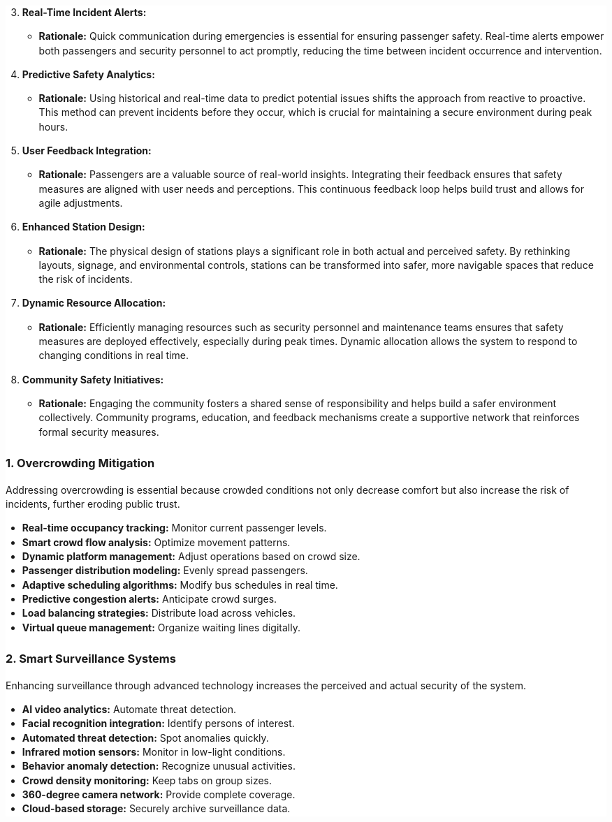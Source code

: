 3. **Real-Time Incident Alerts:**  
   - **Rationale:** Quick communication during emergencies is essential for ensuring passenger safety. Real-time alerts empower both passengers and security personnel to act promptly, reducing the time between incident occurrence and intervention.

4. **Predictive Safety Analytics:**  
   - **Rationale:** Using historical and real-time data to predict potential issues shifts the approach from reactive to proactive. This method can prevent incidents before they occur, which is crucial for maintaining a secure environment during peak hours.

5. **User Feedback Integration:**  
   - **Rationale:** Passengers are a valuable source of real-world insights. Integrating their feedback ensures that safety measures are aligned with user needs and perceptions. This continuous feedback loop helps build trust and allows for agile adjustments.

6. **Enhanced Station Design:**  
   - **Rationale:** The physical design of stations plays a significant role in both actual and perceived safety. By rethinking layouts, signage, and environmental controls, stations can be transformed into safer, more navigable spaces that reduce the risk of incidents.

7. **Dynamic Resource Allocation:**  
   - **Rationale:** Efficiently managing resources such as security personnel and maintenance teams ensures that safety measures are deployed effectively, especially during peak times. Dynamic allocation allows the system to respond to changing conditions in real time.

8. **Community Safety Initiatives:**  
   - **Rationale:** Engaging the community fosters a shared sense of responsibility and helps build a safer environment collectively. Community programs, education, and feedback mechanisms create a supportive network that reinforces formal security measures.

### 1. Overcrowding Mitigation
Addressing overcrowding is essential because crowded conditions not only decrease comfort but also increase the risk of incidents, further eroding public trust.

- **Real-time occupancy tracking:** Monitor current passenger levels.
- **Smart crowd flow analysis:** Optimize movement patterns.
- **Dynamic platform management:** Adjust operations based on crowd size.
- **Passenger distribution modeling:** Evenly spread passengers.
- **Adaptive scheduling algorithms:** Modify bus schedules in real time.
- **Predictive congestion alerts:** Anticipate crowd surges.
- **Load balancing strategies:** Distribute load across vehicles.
- **Virtual queue management:** Organize waiting lines digitally.

### 2. Smart Surveillance Systems
Enhancing surveillance through advanced technology increases the perceived and actual security of the system.

- **AI video analytics:** Automate threat detection.
- **Facial recognition integration:** Identify persons of interest.
- **Automated threat detection:** Spot anomalies quickly.
- **Infrared motion sensors:** Monitor in low-light conditions.
- **Behavior anomaly detection:** Recognize unusual activities.
- **Crowd density monitoring:** Keep tabs on group sizes.
- **360-degree camera network:** Provide complete coverage.
- **Cloud-based storage:** Securely archive surveillance data.
